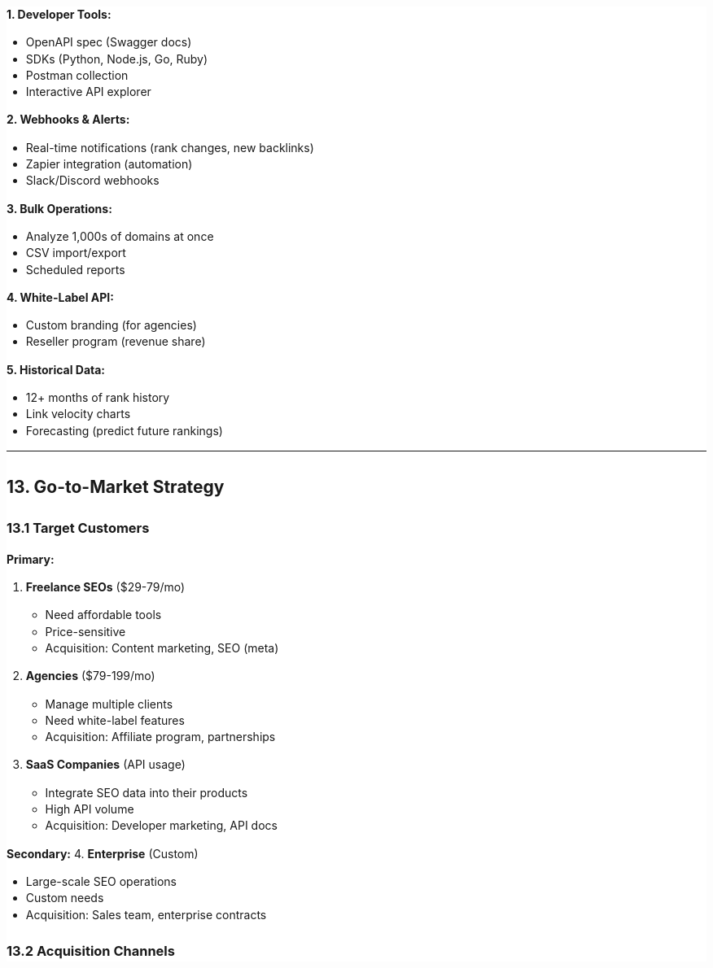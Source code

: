 **1. Developer Tools:**
- OpenAPI spec (Swagger docs)
- SDKs (Python, Node.js, Go, Ruby)
- Postman collection
- Interactive API explorer

**2. Webhooks & Alerts:**
- Real-time notifications (rank changes, new backlinks)
- Zapier integration (automation)
- Slack/Discord webhooks

**3. Bulk Operations:**
- Analyze 1,000s of domains at once
- CSV import/export
- Scheduled reports

**4. White-Label API:**
- Custom branding (for agencies)
- Reseller program (revenue share)

**5. Historical Data:**
- 12+ months of rank history
- Link velocity charts
- Forecasting (predict future rankings)

---

## 13. Go-to-Market Strategy

### 13.1 Target Customers

**Primary:**
1. **Freelance SEOs** ($29-79/mo)
   - Need affordable tools
   - Price-sensitive
   - Acquisition: Content marketing, SEO (meta)

2. **Agencies** ($79-199/mo)
   - Manage multiple clients
   - Need white-label features
   - Acquisition: Affiliate program, partnerships

3. **SaaS Companies** (API usage)
   - Integrate SEO data into their products
   - High API volume
   - Acquisition: Developer marketing, API docs

**Secondary:**
4. **Enterprise** (Custom)
   - Large-scale SEO operations
   - Custom needs
   - Acquisition: Sales team, enterprise contracts

### 13.2 Acquisition Channels

